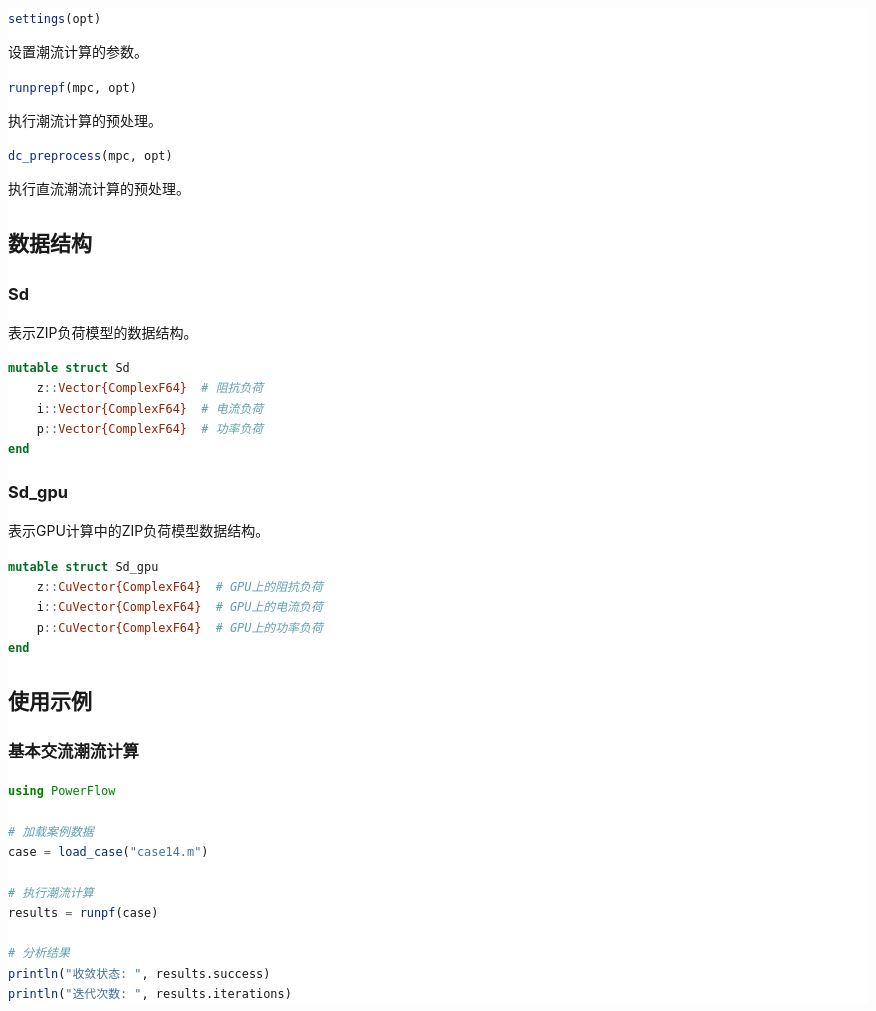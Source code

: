 ```julia
settings(opt)
```
设置潮流计算的参数。

```julia
runprepf(mpc, opt)
```
执行潮流计算的预处理。

```julia
dc_preprocess(mpc, opt)
```
执行直流潮流计算的预处理。

## 数据结构

### Sd
表示ZIP负荷模型的数据结构。
```julia
mutable struct Sd
    z::Vector{ComplexF64}  # 阻抗负荷
    i::Vector{ComplexF64}  # 电流负荷
    p::Vector{ComplexF64}  # 功率负荷
end
```

### Sd_gpu
表示GPU计算中的ZIP负荷模型数据结构。
```julia
mutable struct Sd_gpu
    z::CuVector{ComplexF64}  # GPU上的阻抗负荷
    i::CuVector{ComplexF64}  # GPU上的电流负荷
    p::CuVector{ComplexF64}  # GPU上的功率负荷
end
```

## 使用示例

### 基本交流潮流计算
```julia
using PowerFlow

# 加载案例数据
case = load_case("case14.m")

# 执行潮流计算
results = runpf(case)

# 分析结果
println("收敛状态: ", results.success)
println("迭代次数: ", results.iterations)
```
